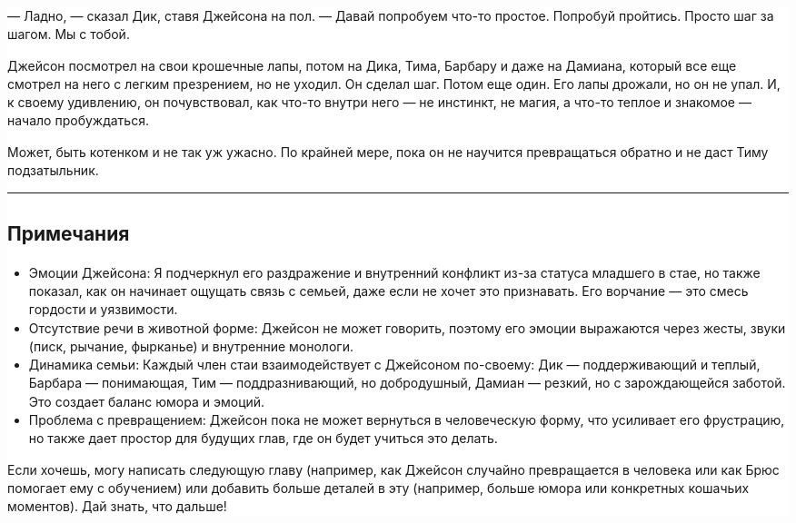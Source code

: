— Ладно, — сказал Дик, ставя Джейсона на пол. — Давай попробуем что-то простое. Попробуй пройтись. Просто шаг за шагом. Мы с тобой.

Джейсон посмотрел на свои крошечные лапы, потом на Дика, Тима, Барбару и даже на Дамиана, который все еще смотрел на него с легким презрением, но не уходил. Он сделал шаг. Потом еще один. Его лапы дрожали, но он не упал. И, к своему удивлению, он почувствовал, как что-то внутри него — не инстинкт, не магия, а что-то теплое и знакомое — начало пробуждаться.

Может, быть котенком и не так уж ужасно. По крайней мере, пока он не научится превращаться обратно и не даст Тиму подзатыльник.

---

## Примечания

- Эмоции Джейсона: Я подчеркнул его раздражение и внутренний конфликт из-за статуса младшего в стае, но также показал, как он начинает ощущать связь с семьей, даже если не хочет это признавать. Его ворчание — это смесь гордости и уязвимости.
- Отсутствие речи в животной форме: Джейсон не может говорить, поэтому его эмоции выражаются через жесты, звуки (писк, рычание, фырканье) и внутренние монологи.
- Динамика семьи: Каждый член стаи взаимодействует с Джейсоном по-своему: Дик — поддерживающий и теплый, Барбара — понимающая, Тим — поддразнивающий, но добродушный, Дамиан — резкий, но с зарождающейся заботой. Это создает баланс юмора и эмоций.
- Проблема с превращением: Джейсон пока не может вернуться в человеческую форму, что усиливает его фрустрацию, но также дает простор для будущих глав, где он будет учиться это делать.

Если хочешь, могу написать следующую главу (например, как Джейсон случайно превращается в человека или как Брюс помогает ему с обучением) или добавить больше деталей в эту (например, больше юмора или конкретных кошачьих моментов). Дай знать, что дальше!
